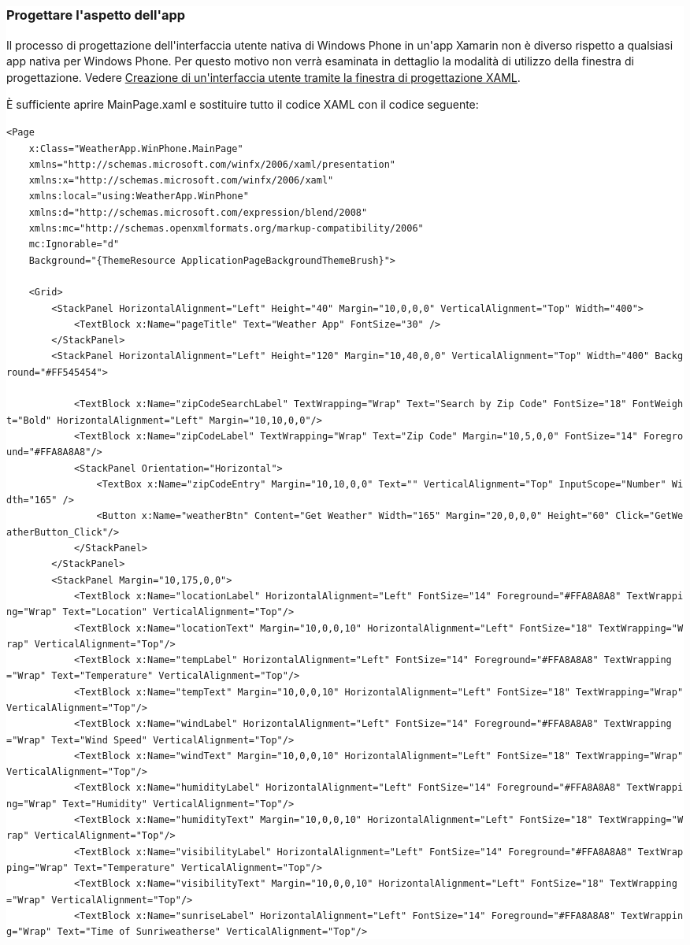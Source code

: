### <a name="design-the-look-and-feel-of-your-app"></a>Progettare l'aspetto dell'app  
 Il processo di progettazione dell'interfaccia utente nativa di Windows Phone in un'app Xamarin non è diverso rispetto a qualsiasi app nativa per Windows Phone. Per questo motivo non verrà esaminata in dettaglio la modalità di utilizzo della finestra di progettazione. Vedere [Creazione di un'interfaccia utente tramite la finestra di progettazione XAML](../designers/creating-a-ui-by-using-xaml-designer-in-visual-studio.md).  
  
 È sufficiente aprire MainPage.xaml e sostituire tutto il codice XAML con il codice seguente:  
  
```xaml  
<Page  
    x:Class="WeatherApp.WinPhone.MainPage"  
    xmlns="http://schemas.microsoft.com/winfx/2006/xaml/presentation"  
    xmlns:x="http://schemas.microsoft.com/winfx/2006/xaml"  
    xmlns:local="using:WeatherApp.WinPhone"  
    xmlns:d="http://schemas.microsoft.com/expression/blend/2008"  
    xmlns:mc="http://schemas.openxmlformats.org/markup-compatibility/2006"  
    mc:Ignorable="d"  
    Background="{ThemeResource ApplicationPageBackgroundThemeBrush}">  
  
    <Grid>  
        <StackPanel HorizontalAlignment="Left" Height="40" Margin="10,0,0,0" VerticalAlignment="Top" Width="400">  
            <TextBlock x:Name="pageTitle" Text="Weather App" FontSize="30" />  
        </StackPanel>  
        <StackPanel HorizontalAlignment="Left" Height="120" Margin="10,40,0,0" VerticalAlignment="Top" Width="400" Background="#FF545454">  
  
            <TextBlock x:Name="zipCodeSearchLabel" TextWrapping="Wrap" Text="Search by Zip Code" FontSize="18" FontWeight="Bold" HorizontalAlignment="Left" Margin="10,10,0,0"/>  
            <TextBlock x:Name="zipCodeLabel" TextWrapping="Wrap" Text="Zip Code" Margin="10,5,0,0" FontSize="14" Foreground="#FFA8A8A8"/>  
            <StackPanel Orientation="Horizontal">  
                <TextBox x:Name="zipCodeEntry" Margin="10,10,0,0" Text="" VerticalAlignment="Top" InputScope="Number" Width="165" />  
                <Button x:Name="weatherBtn" Content="Get Weather" Width="165" Margin="20,0,0,0" Height="60" Click="GetWeatherButton_Click"/>  
            </StackPanel>  
        </StackPanel>  
        <StackPanel Margin="10,175,0,0">  
            <TextBlock x:Name="locationLabel" HorizontalAlignment="Left" FontSize="14" Foreground="#FFA8A8A8" TextWrapping="Wrap" Text="Location" VerticalAlignment="Top"/>  
            <TextBlock x:Name="locationText" Margin="10,0,0,10" HorizontalAlignment="Left" FontSize="18" TextWrapping="Wrap" VerticalAlignment="Top"/>  
            <TextBlock x:Name="tempLabel" HorizontalAlignment="Left" FontSize="14" Foreground="#FFA8A8A8" TextWrapping="Wrap" Text="Temperature" VerticalAlignment="Top"/>  
            <TextBlock x:Name="tempText" Margin="10,0,0,10" HorizontalAlignment="Left" FontSize="18" TextWrapping="Wrap" VerticalAlignment="Top"/>  
            <TextBlock x:Name="windLabel" HorizontalAlignment="Left" FontSize="14" Foreground="#FFA8A8A8" TextWrapping="Wrap" Text="Wind Speed" VerticalAlignment="Top"/>  
            <TextBlock x:Name="windText" Margin="10,0,0,10" HorizontalAlignment="Left" FontSize="18" TextWrapping="Wrap" VerticalAlignment="Top"/>  
            <TextBlock x:Name="humidityLabel" HorizontalAlignment="Left" FontSize="14" Foreground="#FFA8A8A8" TextWrapping="Wrap" Text="Humidity" VerticalAlignment="Top"/>  
            <TextBlock x:Name="humidityText" Margin="10,0,0,10" HorizontalAlignment="Left" FontSize="18" TextWrapping="Wrap" VerticalAlignment="Top"/>  
            <TextBlock x:Name="visibilityLabel" HorizontalAlignment="Left" FontSize="14" Foreground="#FFA8A8A8" TextWrapping="Wrap" Text="Temperature" VerticalAlignment="Top"/>  
            <TextBlock x:Name="visibilityText" Margin="10,0,0,10" HorizontalAlignment="Left" FontSize="18" TextWrapping="Wrap" VerticalAlignment="Top"/>  
            <TextBlock x:Name="sunriseLabel" HorizontalAlignment="Left" FontSize="14" Foreground="#FFA8A8A8" TextWrapping="Wrap" Text="Time of Sunriweatherse" VerticalAlignment="Top"/>  
```